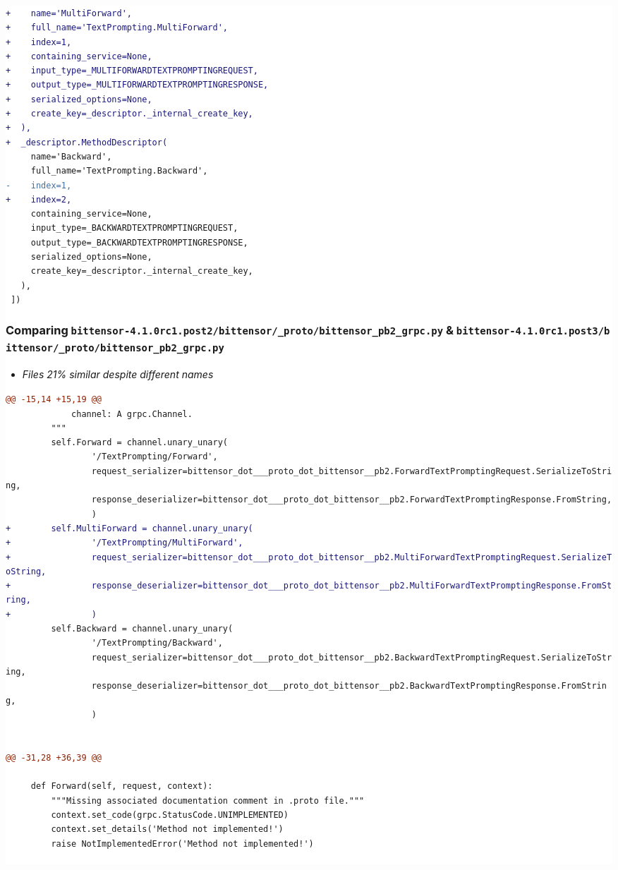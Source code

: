 ```diff
+    name='MultiForward',
+    full_name='TextPrompting.MultiForward',
+    index=1,
+    containing_service=None,
+    input_type=_MULTIFORWARDTEXTPROMPTINGREQUEST,
+    output_type=_MULTIFORWARDTEXTPROMPTINGRESPONSE,
+    serialized_options=None,
+    create_key=_descriptor._internal_create_key,
+  ),
+  _descriptor.MethodDescriptor(
     name='Backward',
     full_name='TextPrompting.Backward',
-    index=1,
+    index=2,
     containing_service=None,
     input_type=_BACKWARDTEXTPROMPTINGREQUEST,
     output_type=_BACKWARDTEXTPROMPTINGRESPONSE,
     serialized_options=None,
     create_key=_descriptor._internal_create_key,
   ),
 ])
```

### Comparing `bittensor-4.1.0rc1.post2/bittensor/_proto/bittensor_pb2_grpc.py` & `bittensor-4.1.0rc1.post3/bittensor/_proto/bittensor_pb2_grpc.py`

 * *Files 21% similar despite different names*

```diff
@@ -15,14 +15,19 @@
             channel: A grpc.Channel.
         """
         self.Forward = channel.unary_unary(
                 '/TextPrompting/Forward',
                 request_serializer=bittensor_dot___proto_dot_bittensor__pb2.ForwardTextPromptingRequest.SerializeToString,
                 response_deserializer=bittensor_dot___proto_dot_bittensor__pb2.ForwardTextPromptingResponse.FromString,
                 )
+        self.MultiForward = channel.unary_unary(
+                '/TextPrompting/MultiForward',
+                request_serializer=bittensor_dot___proto_dot_bittensor__pb2.MultiForwardTextPromptingRequest.SerializeToString,
+                response_deserializer=bittensor_dot___proto_dot_bittensor__pb2.MultiForwardTextPromptingResponse.FromString,
+                )
         self.Backward = channel.unary_unary(
                 '/TextPrompting/Backward',
                 request_serializer=bittensor_dot___proto_dot_bittensor__pb2.BackwardTextPromptingRequest.SerializeToString,
                 response_deserializer=bittensor_dot___proto_dot_bittensor__pb2.BackwardTextPromptingResponse.FromString,
                 )
 
 
@@ -31,28 +36,39 @@
 
     def Forward(self, request, context):
         """Missing associated documentation comment in .proto file."""
         context.set_code(grpc.StatusCode.UNIMPLEMENTED)
         context.set_details('Method not implemented!')
         raise NotImplementedError('Method not implemented!')
 
```